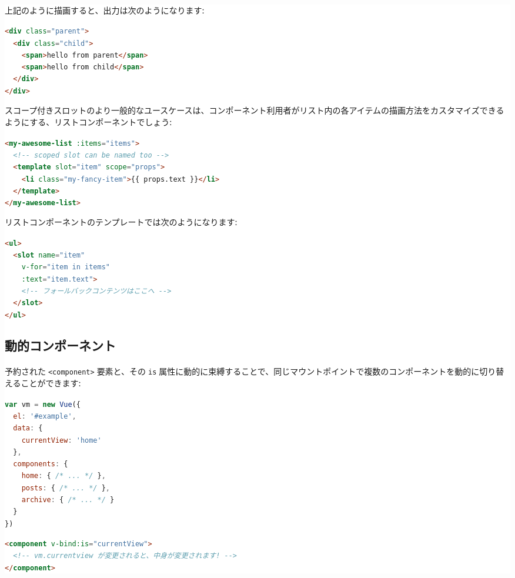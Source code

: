 上記のように描画すると、出力は次のようになります:

``` html
<div class="parent">
  <div class="child">
    <span>hello from parent</span>
    <span>hello from child</span>
  </div>
</div>
```

スコープ付きスロットのより一般的なユースケースは、コンポーネント利用者がリスト内の各アイテムの描画方法をカスタマイズできるようにする、リストコンポーネントでしょう:

``` html
<my-awesome-list :items="items">
  <!-- scoped slot can be named too -->
  <template slot="item" scope="props">
    <li class="my-fancy-item">{{ props.text }}</li>
  </template>
</my-awesome-list>
```

リストコンポーネントのテンプレートでは次のようになります:

``` html
<ul>
  <slot name="item"
    v-for="item in items"
    :text="item.text">
    <!-- フォールバックコンテンツはここへ -->
  </slot>
</ul>
```

## 動的コンポーネント

予約された `<component>` 要素と、その `is` 属性に動的に束縛することで、同じマウントポイントで複数のコンポーネントを動的に切り替えることができます:

``` js
var vm = new Vue({
  el: '#example',
  data: {
    currentView: 'home'
  },
  components: {
    home: { /* ... */ },
    posts: { /* ... */ },
    archive: { /* ... */ }
  }
})
```

``` html
<component v-bind:is="currentView">
  <!-- vm.currentview が変更されると、中身が変更されます! -->
</component>
```
